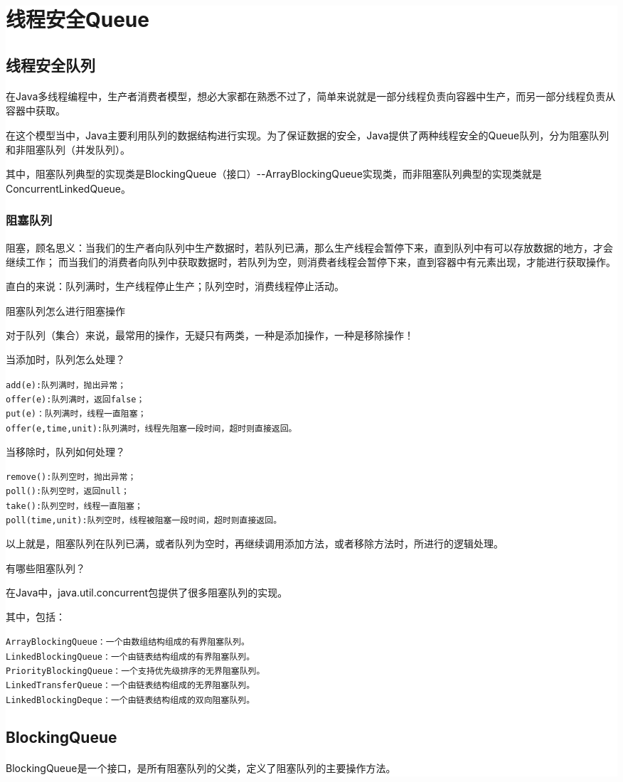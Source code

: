 # 线程安全Queue

## 线程安全队列

在Java多线程编程中，生产者消费者模型，想必大家都在熟悉不过了，简单来说就是一部分线程负责向容器中生产，而另一部分线程负责从容器中获取。

在这个模型当中，Java主要利用队列的数据结构进行实现。为了保证数据的安全，Java提供了两种线程安全的Queue队列，分为阻塞队列和非阻塞队列（并发队列）。

其中，阻塞队列典型的实现类是BlockingQueue（接口）--ArrayBlockingQueue实现类，而非阻塞队列典型的实现类就是ConcurrentLinkedQueue。

### 阻塞队列

阻塞，顾名思义：当我们的生产者向队列中生产数据时，若队列已满，那么生产线程会暂停下来，直到队列中有可以存放数据的地方，才会继续工作；
而当我们的消费者向队列中获取数据时，若队列为空，则消费者线程会暂停下来，直到容器中有元素出现，才能进行获取操作。


直白的来说：队列满时，生产线程停止生产；队列空时，消费线程停止活动。

阻塞队列怎么进行阻塞操作

对于队列（集合）来说，最常用的操作，无疑只有两类，一种是添加操作，一种是移除操作！

当添加时，队列怎么处理？
```
add(e):队列满时，抛出异常；
offer(e):队列满时，返回false；
put(e)：队列满时，线程一直阻塞；
offer(e,time,unit):队列满时，线程先阻塞一段时间，超时则直接返回。
```

当移除时，队列如何处理？
```
remove():队列空时，抛出异常；
poll():队列空时，返回null；
take():队列空时，线程一直阻塞；
poll(time,unit):队列空时，线程被阻塞一段时间，超时则直接返回。
```

以上就是，阻塞队列在队列已满，或者队列为空时，再继续调用添加方法，或者移除方法时，所进行的逻辑处理。

有哪些阻塞队列？

在Java中，java.util.concurrent包提供了很多阻塞队列的实现。

其中，包括：
```
ArrayBlockingQueue：一个由数组结构组成的有界阻塞队列。
LinkedBlockingQueue：一个由链表结构组成的有界阻塞队列。
PriorityBlockingQueue：一个支持优先级排序的无界阻塞队列。
LinkedTransferQueue：一个由链表结构组成的无界阻塞队列。
LinkedBlockingDeque：一个由链表结构组成的双向阻塞队列。
```

## BlockingQueue

BlockingQueue是一个接口，是所有阻塞队列的父类，定义了阻塞队列的主要操作方法。
